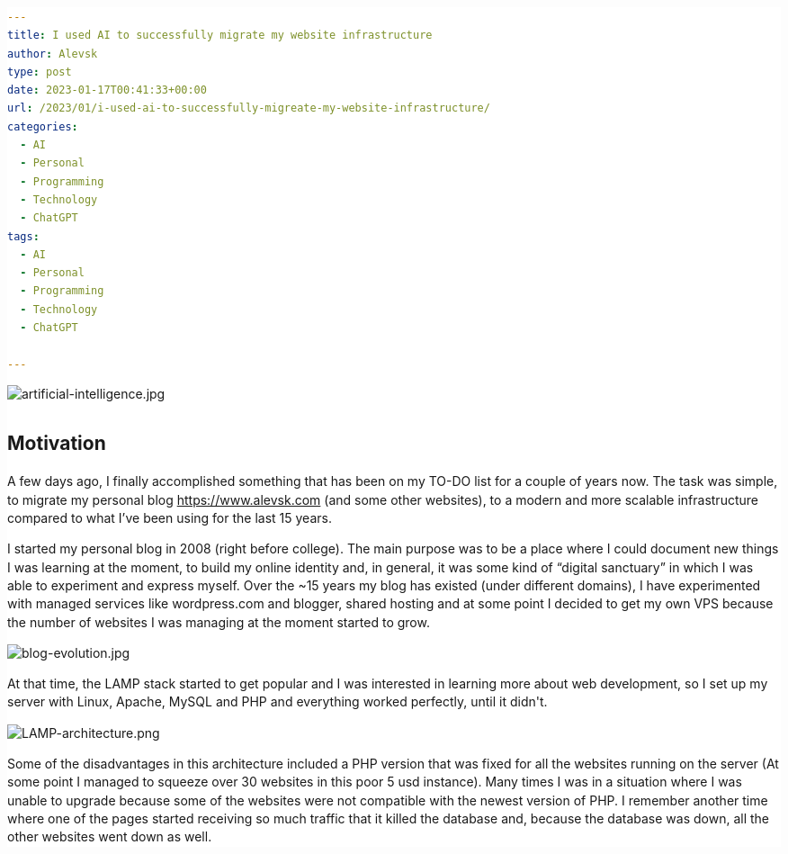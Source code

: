 ```yaml
---
title: I used AI to successfully migrate my website infrastructure
author: Alevsk
type: post
date: 2023-01-17T00:41:33+00:00
url: /2023/01/i-used-ai-to-successfully-migreate-my-website-infrastructure/
categories:
  - AI
  - Personal
  - Programming
  - Technology
  - ChatGPT
tags:
  - AI
  - Personal
  - Programming
  - Technology
  - ChatGPT

---
```


![artificial-intelligence.jpg](/images/artificial-intelligence.jpg)

## Motivation

A few days ago, I finally accomplished something that has been on my TO-DO list for a couple of years now. The task was simple, to migrate my personal blog https://www.alevsk.com (and some other websites), to a modern and more scalable infrastructure compared to what I’ve been using for the last 15 years.

I started my personal blog in 2008 (right before college). The main purpose was to be a place where I could document new things I was learning at the moment, to build my online identity and, in general, it was some kind of “digital sanctuary” in which I was able to experiment and express myself. Over the ~15 years my blog has existed (under different domains), I have experimented with managed services like wordpress.com and blogger, shared hosting and at some point I decided to get my own VPS because the number of websites I was managing at the moment started to grow.

![blog-evolution.jpg](/images/blog-evolution.jpg)

At that time, the LAMP stack started to get popular and I was interested in learning more about web development, so I set up my server with Linux, Apache, MySQL and PHP and everything worked perfectly, until it didn't.

![LAMP-architecture.png](/images/LAMP-architecture.png)

Some of the disadvantages in this architecture included a PHP version that was fixed for all the websites running on the server (At some point I managed to squeeze over 30 websites in this poor 5 usd instance). Many times I was in a situation where I was unable to upgrade because some of the websites were not compatible with the newest version of PHP. I remember another time where one of the pages started receiving so much traffic that it killed the database and, because the database was down, all the other websites went down as well.
